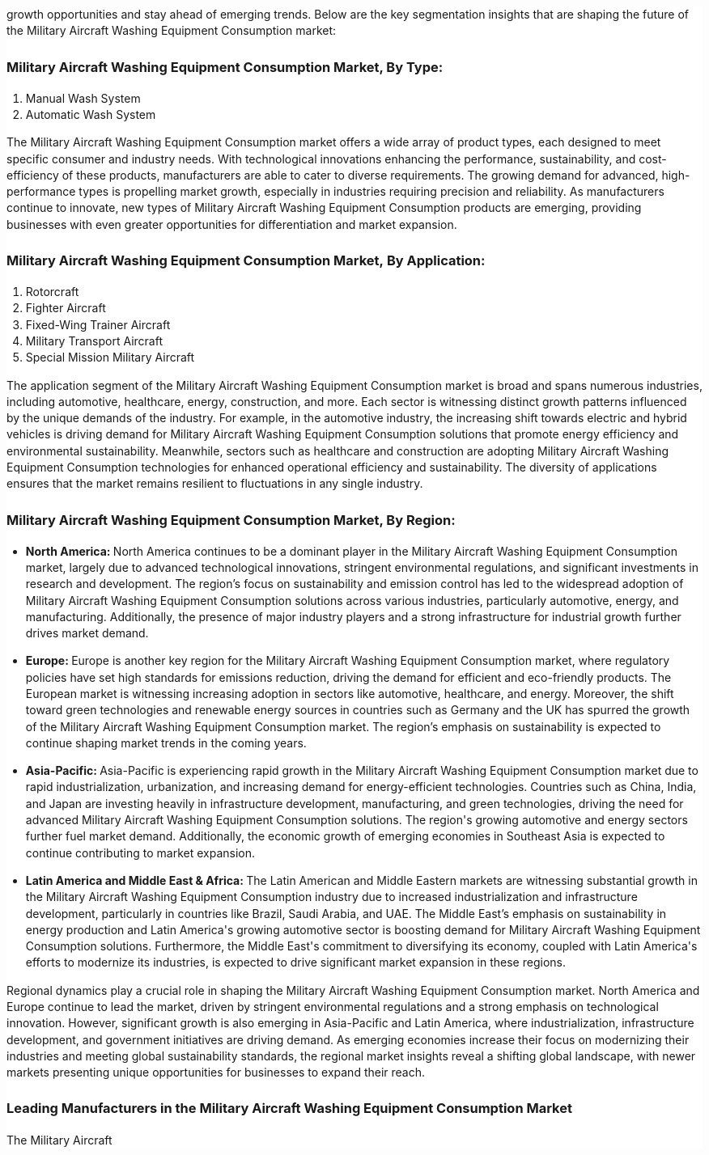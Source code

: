 growth opportunities and stay ahead of emerging trends. Below are the key segmentation insights that are shaping the future of the Military Aircraft Washing Equipment Consumption market:</p><h3><strong>Military Aircraft Washing Equipment Consumption Market, By Type:<br /></strong></h3><ol><li>Manual Wash System<li> Automatic Wash System</li></ol><p>The Military Aircraft Washing Equipment Consumption market offers a wide array of product types, each designed to meet specific consumer and industry needs. With technological innovations enhancing the performance, sustainability, and cost-efficiency of these products, manufacturers are able to cater to diverse requirements. The growing demand for advanced, high-performance types is propelling market growth, especially in industries requiring precision and reliability. As manufacturers continue to innovate, new types of Military Aircraft Washing Equipment Consumption products are emerging, providing businesses with even greater opportunities for differentiation and market expansion.</p><h3>Military Aircraft Washing Equipment Consumption Market,&nbsp;By Application:</h3><ol><li>Rotorcraft<li> Fighter Aircraft<li> Fixed-Wing Trainer Aircraft<li> Military Transport Aircraft<li> Special Mission Military Aircraft</li></ol><p>The application segment of the Military Aircraft Washing Equipment Consumption market is broad and spans numerous industries, including automotive, healthcare, energy, construction, and more. Each sector is witnessing distinct growth patterns influenced by the unique demands of the industry. For example, in the automotive industry, the increasing shift towards electric and hybrid vehicles is driving demand for Military Aircraft Washing Equipment Consumption solutions that promote energy efficiency and environmental sustainability. Meanwhile, sectors such as healthcare and construction are adopting Military Aircraft Washing Equipment Consumption technologies for enhanced operational efficiency and sustainability. The diversity of applications ensures that the market remains resilient to fluctuations in any single industry.</p><h3>Military Aircraft Washing Equipment Consumption Market, By Region:</h3><ul><li><p><strong>North America:&nbsp;</strong>North America continues to be a dominant player in the Military Aircraft Washing Equipment Consumption market, largely due to advanced technological innovations, stringent environmental regulations, and significant investments in research and development. The region&rsquo;s focus on sustainability and emission control has led to the widespread adoption of Military Aircraft Washing Equipment Consumption solutions across various industries, particularly automotive, energy, and manufacturing. Additionally, the presence of major industry players and a strong infrastructure for industrial growth further drives market demand.</p></li><li><p><strong><strong>Europe:&nbsp;</strong></strong>Europe is another key region for the Military Aircraft Washing Equipment Consumption market, where regulatory policies have set high standards for emissions reduction, driving the demand for efficient and eco-friendly products. The European market is witnessing increasing adoption in sectors like automotive, healthcare, and energy. Moreover, the shift toward green technologies and renewable energy sources in countries such as Germany and the UK has spurred the growth of the Military Aircraft Washing Equipment Consumption market. The region&rsquo;s emphasis on sustainability is expected to continue shaping market trends in the coming years.</p></li><li><p><strong><strong>Asia-Pacific:&nbsp;</strong></strong>Asia-Pacific is experiencing rapid growth in the Military Aircraft Washing Equipment Consumption market due to rapid industrialization, urbanization, and increasing demand for energy-efficient technologies. Countries such as China, India, and Japan are investing heavily in infrastructure development, manufacturing, and green technologies, driving the need for advanced Military Aircraft Washing Equipment Consumption solutions. The region's growing automotive and energy sectors further fuel market demand. Additionally, the economic growth of emerging economies in Southeast Asia is expected to continue contributing to market expansion.</p></li><li><p><strong><strong>Latin America and Middle East &amp; Africa:&nbsp;</strong></strong>The Latin American and Middle Eastern markets are witnessing substantial growth in the Military Aircraft Washing Equipment Consumption industry due to increased industrialization and infrastructure development, particularly in countries like Brazil, Saudi Arabia, and UAE. The Middle East&rsquo;s emphasis on sustainability in energy production and Latin America's growing automotive sector is boosting demand for Military Aircraft Washing Equipment Consumption solutions. Furthermore, the Middle East's commitment to diversifying its economy, coupled with Latin America's efforts to modernize its industries, is expected to drive significant market expansion in these regions.</p></li></ul><p>Regional dynamics play a crucial role in shaping the Military Aircraft Washing Equipment Consumption market. North America and Europe continue to lead the market, driven by stringent environmental regulations and a strong emphasis on technological innovation. However, significant growth is also emerging in Asia-Pacific and Latin America, where industrialization, infrastructure development, and government initiatives are driving demand. As emerging economies increase their focus on modernizing their industries and meeting global sustainability standards, the regional market insights reveal a shifting global landscape, with newer markets presenting unique opportunities for businesses to expand their reach.</p><h3><strong>Leading Manufacturers in the Military Aircraft Washing Equipment Consumption Market</strong></h3><p>The Military Aircraft